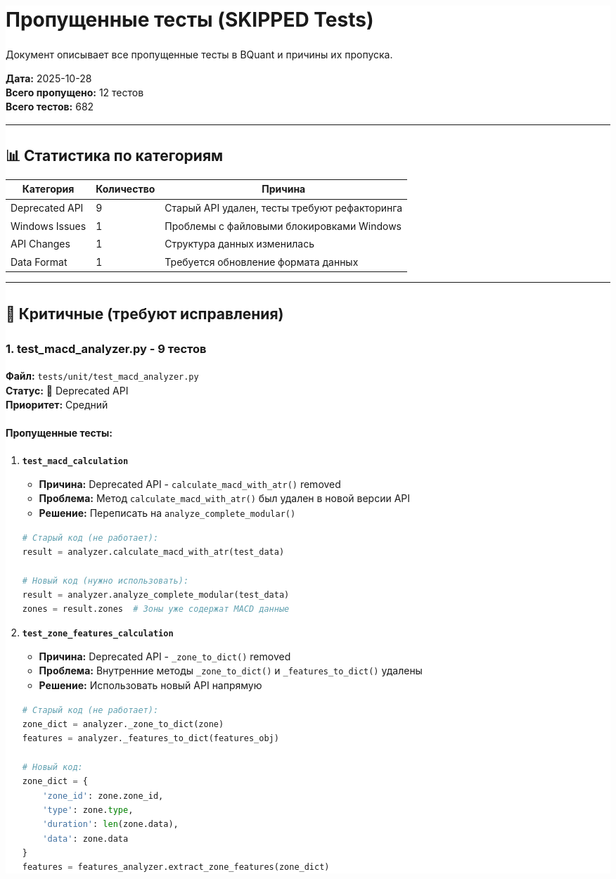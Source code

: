 # Пропущенные тесты (SKIPPED Tests)

Документ описывает все пропущенные тесты в BQuant и причины их пропуска.

**Дата:** 2025-10-28  
**Всего пропущено:** 12 тестов  
**Всего тестов:** 682

---

## 📊 Статистика по категориям

| Категория | Количество | Причина |
|-----------|------------|---------|
| Deprecated API | 9 | Старый API удален, тесты требуют рефакторинга |
| Windows Issues | 1 | Проблемы с файловыми блокировками Windows |
| API Changes | 1 | Структура данных изменилась |
| Data Format | 1 | Требуется обновление формата данных |

---

## 🔴 Критичные (требуют исправления)

### 1. test_macd_analyzer.py - 9 тестов

**Файл:** `tests/unit/test_macd_analyzer.py`  
**Статус:** 🔴 Deprecated API  
**Приоритет:** Средний

#### Пропущенные тесты:

1. **`test_macd_calculation`**
   - **Причина:** Deprecated API - `calculate_macd_with_atr()` removed
   - **Проблема:** Метод `calculate_macd_with_atr()` был удален в новой версии API
   - **Решение:** Переписать на `analyze_complete_modular()`
   ```python
   # Старый код (не работает):
   result = analyzer.calculate_macd_with_atr(test_data)
   
   # Новый код (нужно использовать):
   result = analyzer.analyze_complete_modular(test_data)
   zones = result.zones  # Зоны уже содержат MACD данные
   ```

2. **`test_zone_features_calculation`**
   - **Причина:** Deprecated API - `_zone_to_dict()` removed
   - **Проблема:** Внутренние методы `_zone_to_dict()` и `_features_to_dict()` удалены
   - **Решение:** Использовать новый API напрямую
   ```python
   # Старый код (не работает):
   zone_dict = analyzer._zone_to_dict(zone)
   features = analyzer._features_to_dict(features_obj)
   
   # Новый код:
   zone_dict = {
       'zone_id': zone.zone_id,
       'type': zone.type,
       'duration': len(zone.data),
       'data': zone.data
   }
   features = features_analyzer.extract_zone_features(zone_dict)
   ```